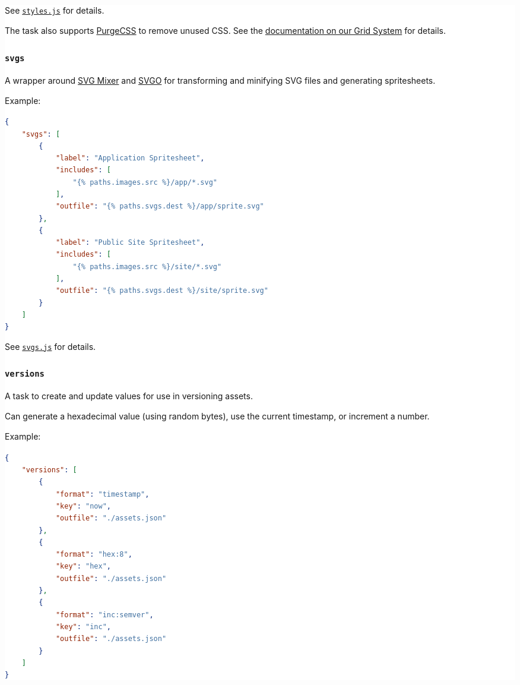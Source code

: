 See [`styles.js`](../build/tasks/styles.js) for details.

The task also supports [PurgeCSS] to remove unused CSS.
See the [documentation on our Grid System](grid.md#build-tasks) for details.

### `svgs`

A wrapper around [SVG Mixer] and [SVGO] for transforming and minifying SVG files
and generating spritesheets.

Example:

```json
{
    "svgs": [
        {
            "label": "Application Spritesheet",
            "includes": [
                "{% paths.images.src %}/app/*.svg"
            ],
            "outfile": "{% paths.svgs.dest %}/app/sprite.svg"
        },
        {
            "label": "Public Site Spritesheet",
            "includes": [
                "{% paths.images.src %}/site/*.svg"
            ],
            "outfile": "{% paths.svgs.dest %}/site/sprite.svg"
        }
    ]
}
```

See [`svgs.js`](../build/tasks/svgs.js) for details.

### `versions`

A task to create and update values for use in versioning assets.

Can generate a hexadecimal value (using random bytes), use the current timestamp,
or increment a number.

Example:

```json
{
    "versions": [
        {
            "format": "timestamp",
            "key": "now",
            "outfile": "./assets.json"
        },
        {
            "format": "hex:8",
            "key": "hex",
            "outfile": "./assets.json"
        },
        {
            "format": "inc:semver",
            "key": "inc",
            "outfile": "./assets.json"
        }
    ]
}
```


[Autoprefixer]: https://npmjs.com/package/autoprefixer
[BrowserSync]:  https://npmjs.com/package/browser-sync
[concat]:       https://npmjs.com/package/concat
[esbuild]:      https://npmjs.com/package/esbuild
[fast-glob]:    https://npmjs.com/package/fast-glob
[glob]:         https://npmjs.com/package/glob
[globby]:       https://npmjs.com/package/globby
[Node]:         https://nodejs.org/
[sass]:         https://npmjs.com/package/sass
[NPM]:          https://npmjs.com/
[NVM]:          https://github.com/nvm-sh/nvm
[PostCSS]:      https://npmjs.com/package/postcss
[PurgeCSS]:     https://purgecss.com/
[RegExp]:       https://developer.mozilla.org/en-US/docs/Web/JavaScript/Reference/Global_Objects/RegExp
[SVG Mixer]:    https://npmjs.com/package/svg-mixer
[SVGO]:         https://npmjs.com/package/svgo
[tiny-glob]:    https://npmjs.com/package/tiny-glob
